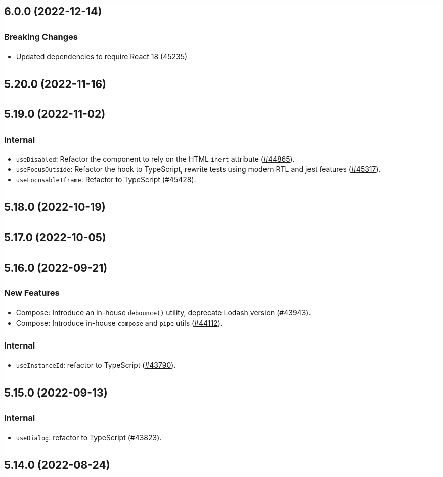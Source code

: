 ## 6.0.0 (2022-12-14)

### Breaking Changes

-   Updated dependencies to require React 18 ([45235](https://github.com/WordPress/gutenberg/pull/45235))

## 5.20.0 (2022-11-16)

## 5.19.0 (2022-11-02)

### Internal

-   `useDisabled`: Refactor the component to rely on the HTML `inert` attribute ([#44865](https://github.com/WordPress/gutenberg/pull/44865)).
-   `useFocusOutside`: Refactor the hook to TypeScript, rewrite tests using modern RTL and jest features ([#45317](https://github.com/WordPress/gutenberg/pull/45317)).
-   `useFocusableIframe`: Refactor to TypeScript ([#45428](https://github.com/WordPress/gutenberg/pull/45428)).

## 5.18.0 (2022-10-19)

## 5.17.0 (2022-10-05)

## 5.16.0 (2022-09-21)

### New Features

-   Compose: Introduce an in-house `debounce()` utility, deprecate Lodash version ([#43943](https://github.com/WordPress/gutenberg/pull/43943)).
-   Compose: Introduce in-house `compose` and `pipe` utils ([#44112](https://github.com/WordPress/gutenberg/pull/44112)).

### Internal

-   `useInstanceId`: refactor to TypeScript ([#43790](https://github.com/WordPress/gutenberg/pull/43790)).

## 5.15.0 (2022-09-13)

### Internal

-   `useDialog`: refactor to TypeScript ([#43823](https://github.com/WordPress/gutenberg/pull/43823)).

## 5.14.0 (2022-08-24)
